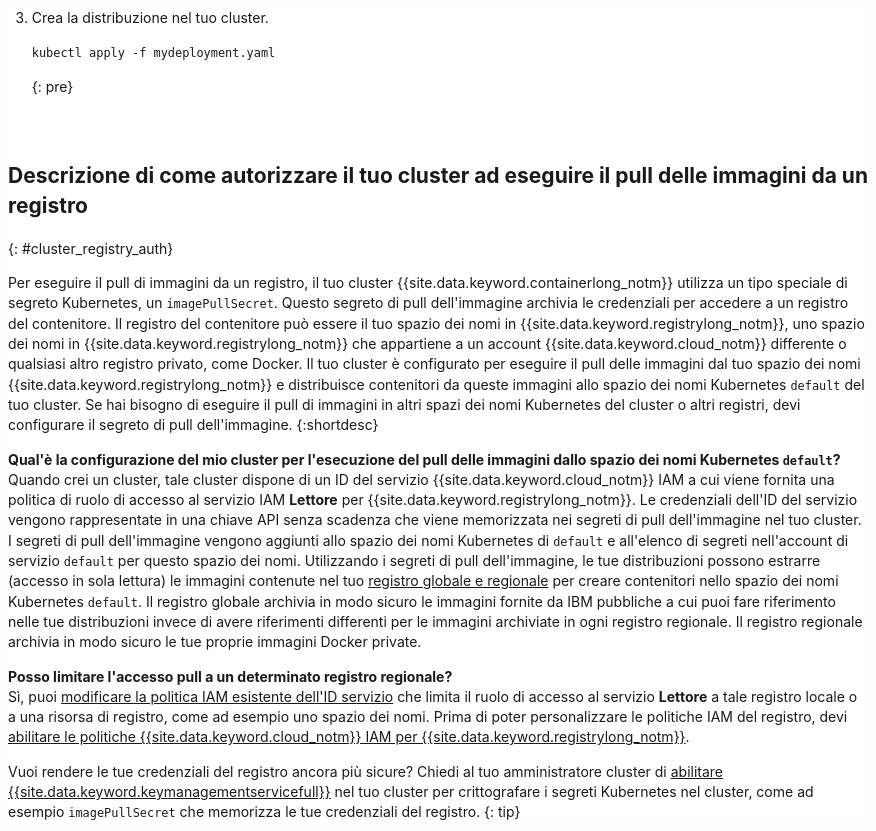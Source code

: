 3.  Crea la distribuzione nel tuo cluster.

    ```
    kubectl apply -f mydeployment.yaml
    ```
    {: pre}

<br />


## Descrizione di come autorizzare il tuo cluster ad eseguire il pull delle immagini da un registro
{: #cluster_registry_auth}

Per eseguire il pull di immagini da un registro, il tuo cluster {{site.data.keyword.containerlong_notm}} utilizza un tipo speciale di segreto Kubernetes, un `imagePullSecret`. Questo segreto di pull dell'immagine archivia le credenziali per accedere a un registro del contenitore. Il registro del contenitore può essere il tuo spazio dei nomi in {{site.data.keyword.registrylong_notm}}, uno spazio dei nomi in {{site.data.keyword.registrylong_notm}} che appartiene a un account {{site.data.keyword.cloud_notm}} differente o qualsiasi altro registro privato, come Docker. Il tuo cluster è configurato per eseguire il pull delle immagini dal tuo spazio dei nomi {{site.data.keyword.registrylong_notm}} e distribuisce contenitori da queste immagini allo spazio dei nomi Kubernetes `default` del tuo cluster. Se hai bisogno di eseguire il pull di immagini in altri spazi dei nomi Kubernetes del cluster o altri registri, devi configurare il segreto di pull dell'immagine.
{:shortdesc}

**Qual'è la configurazione del mio cluster per l'esecuzione del pull delle immagini dallo spazio dei nomi Kubernetes `default`?**<br>
Quando crei un cluster, tale cluster dispone di un ID del servizio {{site.data.keyword.cloud_notm}} IAM a cui viene fornita una politica di ruolo di accesso al servizio IAM **Lettore** per {{site.data.keyword.registrylong_notm}}. Le credenziali dell'ID del servizio vengono rappresentate in una chiave API senza scadenza che viene memorizzata nei segreti di pull dell'immagine nel tuo cluster. I segreti di pull dell'immagine vengono aggiunti allo spazio dei nomi Kubernetes di `default` e all'elenco di segreti nell'account di servizio `default` per questo spazio dei nomi. Utilizzando i segreti di pull dell'immagine, le tue distribuzioni possono estrarre (accesso in sola lettura) le immagini contenute nel tuo [registro globale e regionale](/docs/services/Registry?topic=registry-registry_overview#registry_regions) per creare contenitori nello spazio dei nomi Kubernetes `default`. Il registro globale archivia in modo sicuro le immagini fornite da IBM pubbliche a cui puoi fare riferimento nelle tue distribuzioni invece di avere riferimenti differenti per le immagini archiviate in ogni registro regionale. Il registro regionale archivia in modo sicuro le tue proprie immagini Docker private.

**Posso limitare l'accesso pull a un determinato registro regionale?**<br>
Sì, puoi [modificare la politica IAM esistente dell'ID servizio](/docs/iam?topic=iam-serviceidpolicy#access_edit) che limita il
ruolo di accesso al servizio **Lettore** a tale registro locale o a una risorsa di registro, come ad esempio uno spazio dei nomi. Prima di poter personalizzare le politiche IAM del registro, devi [abilitare le politiche {{site.data.keyword.cloud_notm}} IAM per {{site.data.keyword.registrylong_notm}}](/docs/services/Registry?topic=registry-user#existing_users).

  Vuoi rendere le tue credenziali del registro ancora più sicure? Chiedi al tuo amministratore cluster di [abilitare {{site.data.keyword.keymanagementservicefull}}](/docs/containers?topic=containers-encryption#keyprotect) nel tuo cluster per crittografare i segreti Kubernetes nel cluster, come ad esempio `imagePullSecret` che memorizza le tue credenziali del registro.
  {: tip}
